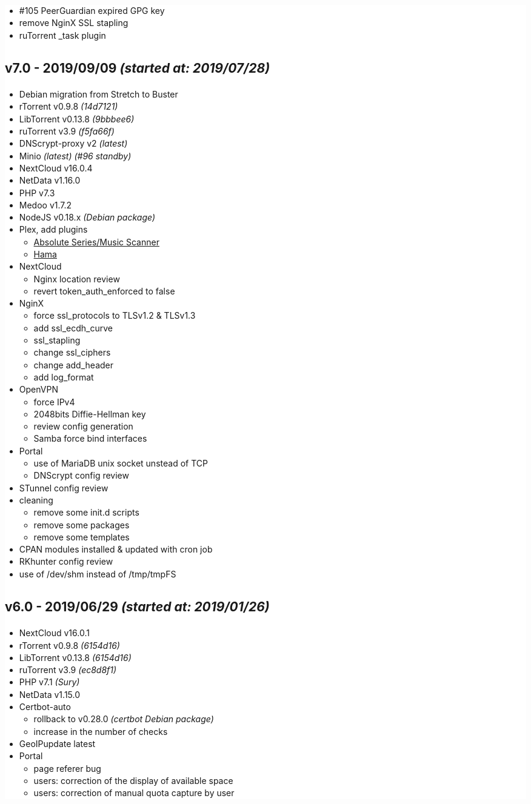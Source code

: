   - #105 PeerGuardian expired GPG key
  - remove NginX SSL stapling
  - ruTorrent _task plugin

## v7.0 - 2019/09/09 _(started at: 2019/07/28)_

- Debian migration from Stretch to Buster
- rTorrent v0.9.8 _(14d7121)_
- LibTorrent v0.13.8 _(9bbbee6)_
- ruTorrent v3.9 _(f5fa66f)_
- DNScrypt-proxy v2 _(latest)_
- Minio _(latest)_ _(#96 standby)_
- NextCloud v16.0.4
- NetData v1.16.0
- PHP v7.3
- Medoo v1.7.2
- NodeJS v0.18.x _(Debian package)_
- Plex, add plugins
  - [Absolute Series/Music Scanner](https://github.com/ZeroQI/Absolute-Series-Scanner)
  - [Hama](https://github.com/ZeroQI/Hama.bundle)
- NextCloud
  - Nginx location review
  - revert token_auth_enforced to false
- NginX
  - force ssl_protocols to TLSv1.2 & TLSv1.3
  - add ssl_ecdh_curve
  - ssl_stapling
  - change ssl_ciphers
  - change add_header
  - add log_format
- OpenVPN
  - force IPv4
  - 2048bits Diffie-Hellman key
  - review config generation
  - Samba force bind interfaces
- Portal
  - use of MariaDB unix socket unstead of TCP
  - DNScrypt config review
- STunnel config review
- cleaning
  - remove some init.d scripts
  - remove some packages
  - remove some templates
- CPAN modules installed & updated with cron job
- RKhunter config review
- use of /dev/shm instead of /tmp/tmpFS

## v6.0 - 2019/06/29 _(started at: 2019/01/26)_

- NextCloud v16.0.1
- rTorrent v0.9.8 _(6154d16)_
- LibTorrent v0.13.8 _(6154d16)_
- ruTorrent v3.9 _(ec8d8f1)_
- PHP v7.1 _(Sury)_
- NetData v1.15.0
- Certbot-auto
  - rollback to v0.28.0 _(certbot Debian package)_
  - increase in the number of checks
- GeoIPupdate latest
- Portal
  - page referer bug
  - users: correction of the display of available space
  - users: correction of manual quota capture by user